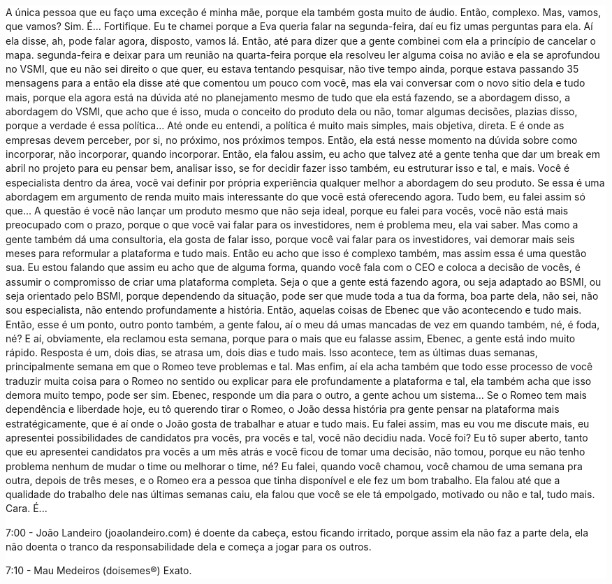   A única pessoa que eu faço uma exceção é minha mãe, porque ela também gosta muito de áudio. Então, complexo.  Mas, vamos, que vamos? Sim. É... Fortifique. Eu te chamei porque a Eva queria falar na segunda-feira, daí eu fiz umas perguntas para ela.  Aí ela disse, ah, pode falar agora, disposto, vamos lá. Então, até para dizer que a gente combinei com ela a princípio de cancelar o mapa.  segunda-feira e deixar para um reunião na quarta-feira porque ela resolveu ler alguma coisa no avião e ela se aprofundou no VSMI, que eu não sei direito o que quer, eu estava tentando pesquisar, não tive tempo ainda, porque estava passando 35 mensagens para a então ela disse até que comentou um pouco com você, mas ela vai conversar com o novo sitio dela e tudo mais, porque ela agora está na dúvida até no planejamento mesmo de tudo que ela está fazendo, se a abordagem disso, a abordagem do VSMI, que acho que é isso, muda o conceito do produto dela ou não, tomar algumas decisões, plazias disso, porque a verdade é essa política...  Até onde eu entendi, a política é muito mais simples, mais objetiva, direta. E é onde as empresas devem perceber, por si, no próximo, nos próximos tempos.  Então, ela está nesse momento na dúvida sobre como incorporar, não incorporar, quando incorporar. Então, ela falou assim, eu acho que talvez até a gente tenha que dar um break em abril no projeto para eu pensar bem, analisar isso, se for decidir fazer isso também, eu estruturar isso e tal, e mais.  Você é especialista dentro da área, você vai definir por própria experiência qualquer melhor a abordagem do seu produto. Se essa é uma abordagem em argumento de renda muito mais interessante do que você está oferecendo agora.  Tudo bem, eu falei assim só que... A questão é você não lançar um produto mesmo que não seja ideal, porque eu falei para vocês, você não está mais preocupado com o prazo, porque o que você vai falar para os investidores, nem é problema meu, ela vai saber.  Mas como a gente também dá uma consultoria, ela gosta de falar isso, porque você vai falar para os investidores, vai demorar mais seis meses para reformular a plataforma e tudo mais.  Então eu acho que isso é complexo também, mas assim essa é uma questão sua. Eu estou falando que assim eu acho que de alguma forma, quando você fala com o CEO e coloca a decisão de vocês, é assumir o compromisso de criar uma plataforma completa.  Seja o que a gente está fazendo agora, ou seja adaptado ao BSMI, ou seja orientado pelo BSMI, porque dependendo da situação, pode ser que mude toda a tua  da forma, boa parte dela, não sei, não sou especialista, não entendo profundamente a história. Então, aquelas coisas de Ebenec que vão acontecendo e tudo mais.  Então, esse é um ponto, outro ponto também, a gente falou, aí o meu dá umas mancadas de vez em quando também, né, é foda, né?  E aí, obviamente, ela reclamou esta semana, porque para o mais que eu falasse assim, Ebenec, a gente está indo muito rápido.  Resposta é um, dois dias, se atrasa um, dois dias e tudo mais. Isso acontece, tem as últimas duas semanas, principalmente semana em que o Romeo teve problemas e tal.  Mas enfim, aí ela acha também que todo esse processo de você traduzir muita coisa para o Romeo no sentido ou explicar para ele profundamente a plataforma e tal, ela também acha que isso demora muito tempo, pode ser sim.  Ebenec, responde um dia para o outro, a gente achou um sistema... Se o Romeo tem mais dependência e liberdade hoje, eu tô querendo tirar o Romeo, o João dessa história pra gente pensar na plataforma mais estratégicamente, que é aí onde o João gosta de trabalhar e atuar e tudo mais.  Eu falei assim, mas eu vou me discute mais, eu apresentei possibilidades de candidatos pra vocês, pra vocês e tal, você não decidiu nada.  Você foi? Eu tô super aberto, tanto que eu apresentei candidatos pra vocês a um mês atrás e você ficou de tomar uma decisão, não tomou, porque eu não tenho problema nenhum de mudar o time ou melhorar o time, né?  Eu falei, quando você chamou, você chamou de uma semana pra outra, depois de três meses, e o Romeo era a pessoa que tinha disponível e ele fez um bom trabalho.  Ela falou até que a qualidade do trabalho dele nas últimas semanas caiu, ela falou que você se ele tá empolgado, motivado ou não e tal, tudo mais.  Cara. É...

7:00 - João Landeiro (joaolandeiro.com)
  é doente da cabeça, estou ficando irritado, porque assim ela não faz a parte dela, ela não doenta o tranco da responsabilidade dela e começa a jogar para os outros.

7:10 - Mau Medeiros (doisemes®)
  Exato.
